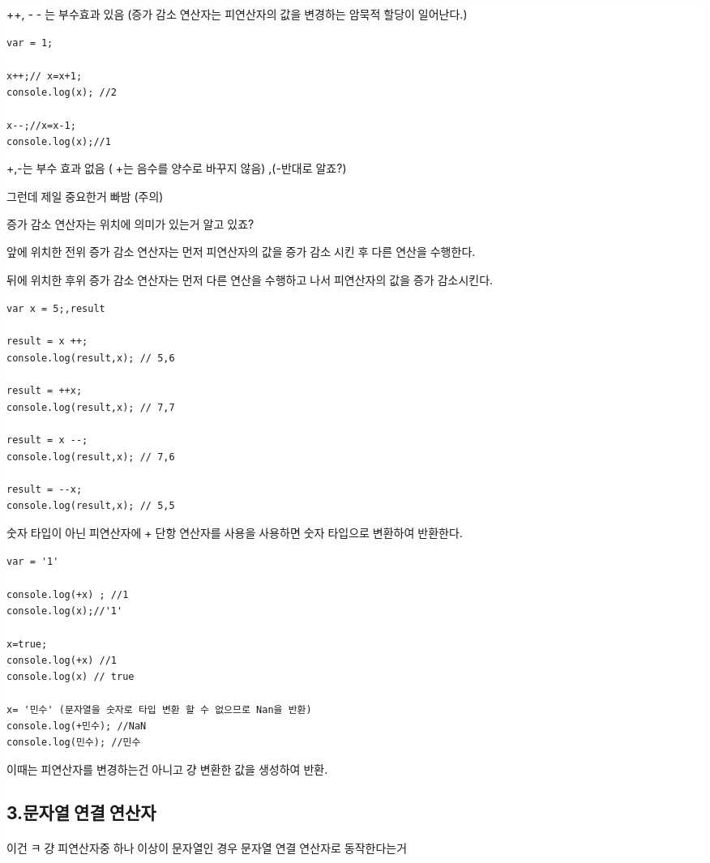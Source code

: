 ++, - - 는 부수효과 있음 (증가 감소 연산자는 피연산자의 값을 변경하는 암묵적 할당이 일어난다.)

```
var = 1;

x++;// x=x+1;
console.log(x); //2

x--;//x=x-1;
console.log(x);//1
```

+,-는 부수 효과 없음 ( +는 음수를 양수로 바꾸지 않음) ,(-반대로 알죠?)

그런데 제일 중요한거 빠밤 (주의)

증가 감소 연산자는 위치에 의미가 있는거 알고 있죠?

앞에 위치한 전위 증가 감소 연산자는 먼저 피연산자의 값을 증가 감소 시킨 후 다른 연산을 수행한다.

뒤에 위치한 후위 증가 감소 연산자는 먼저 다른 연산을 수행하고 나서 피연산자의 값을 증가 감소시킨다.

```
var x = 5;,result

result = x ++;
console.log(result,x); // 5,6

result = ++x;
console.log(result,x); // 7,7

result = x --;
console.log(result,x); // 7,6

result = --x;
console.log(result,x); // 5,5
```
숫자 타입이 아닌 피연산자에 + 단항 연산자를 사용을 사용하면 숫자 타입으로 변환하여 반환한다.

```
var = '1'

console.log(+x) ; //1
console.log(x);//'1'

x=true;
console.log(+x) //1
console.log(x) // true

x= '민수' (문자열을 숫자로 타입 변환 할 수 없으므로 Nan을 반환)
console.log(+민수); //NaN
console.log(민수); //민수
```

이때는 피연산자를 변경하는건 아니고 걍 변환한 값을 생성하여 반환.

## 3.문자열 연결 연산자
이건 ㅋ 걍 피연산자중 하나 이상이 문자열인 경우 문자열 연결 연산자로 동작한다는거
